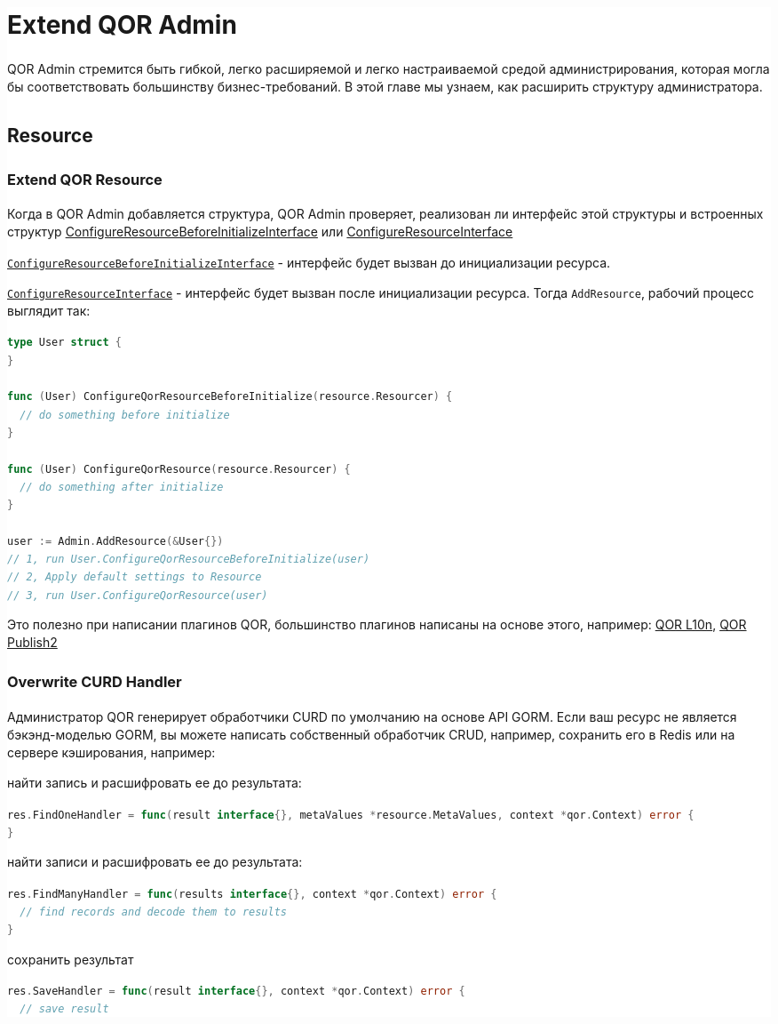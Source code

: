 # Extend QOR Admin

QOR Admin стремится быть гибкой, легко расширяемой и легко настраиваемой средой администрирования, которая могла бы соответствовать большинству бизнес-требований. В этой главе мы узнаем, как расширить структуру администратора.

## Resource

### Extend QOR Resource

Когда в QOR Admin добавляется структура, QOR Admin проверяет, реализован ли интерфейс этой структуры и встроенных структур [ConfigureResourceBeforeInitializeInterface](https://godoc.org/github.com/qor/qor/resource#ConfigureResourceBeforeInitializeInterface) или [ConfigureResourceInterface](https://godoc.org/github.com/qor/qor/resource#ConfigureResourceInterface)

[`ConfigureResourceBeforeInitializeInterface`](https://godoc.org/github.com/qor/qor/resource#ConfigureResourceBeforeInitializeInterface) - интерфейс будет вызван до инициализации ресурса.

[`ConfigureResourceInterface`](https://godoc.org/github.com/qor/qor/resource#ConfigureResourceInterface) - интерфейс будет вызван после инициализации ресурса.
Тогда `AddResource`, рабочий процесс выглядит так:

```go
type User struct {
}

func (User) ConfigureQorResourceBeforeInitialize(resource.Resourcer) {
  // do something before initialize
}

func (User) ConfigureQorResource(resource.Resourcer) {
  // do something after initialize
}

user := Admin.AddResource(&User{})
// 1, run User.ConfigureQorResourceBeforeInitialize(user)
// 2, Apply default settings to Resource
// 3, run User.ConfigureQorResource(user)
```


Это полезно при написании плагинов QOR, большинство плагинов написаны на основе этого, например: [QOR L10n](https://github.com/qor/l10n), [QOR Publish2](https://github.com/qor/publish2)

### Overwrite CURD Handler

Администратор QOR генерирует обработчики CURD по умолчанию на основе API GORM. Если ваш ресурс не является бэкэнд-моделью GORM, вы можете написать собственный обработчик CRUD, например, сохранить его в Redis или на сервере кэширования, например:

найти запись и расшифровать ее до результата:
```go
res.FindOneHandler = func(result interface{}, metaValues *resource.MetaValues, context *qor.Context) error {
}
```
найти записи и расшифровать ее до результата:
```go
res.FindManyHandler = func(results interface{}, context *qor.Context) error {
  // find records and decode them to results
}
```
сохранить результат
```go
res.SaveHandler = func(result interface{}, context *qor.Context) error {
  // save result
```